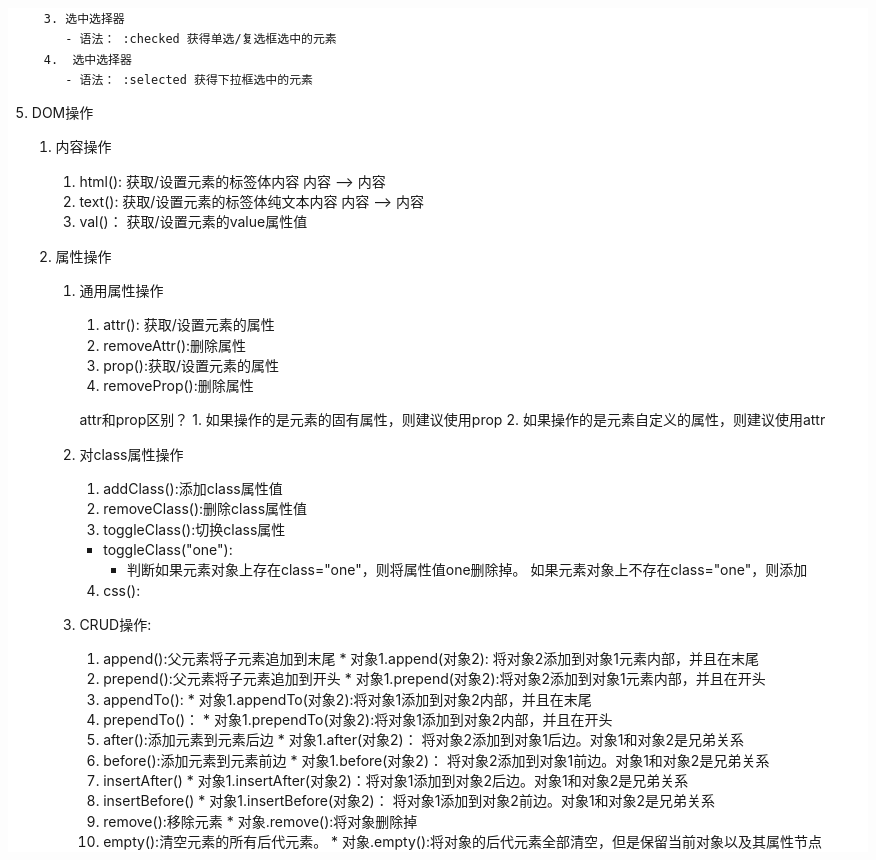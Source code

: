          3. 选中选择器
            - 语法： :checked 获得单选/复选框选中的元素
         4.  选中选择器
            - 语法： :selected 获得下拉框选中的元素

5. DOM操作

   1. 内容操作

      1.  html(): 获取/设置元素的标签体内容   <a><font>内容</font></a>  --> <font>内容</font>
      2.  text(): 获取/设置元素的标签体纯文本内容   <a><font>内容</font></a> --> 内容
      3. val()： 获取/设置元素的value属性值

   2. 属性操作

      1. 通用属性操作

         1. attr(): 获取/设置元素的属性
         2. removeAttr():删除属性
         3.  prop():获取/设置元素的属性
         4. removeProp():删除属性

          attr和prop区别？
            				1. 如果操作的是元素的固有属性，则建议使用prop
               				2. 如果操作的是元素自定义的属性，则建议使用attr

      2. 对class属性操作

         1.  addClass():添加class属性值
         2. removeClass():删除class属性值
         3.  toggleClass():切换class属性
            - toggleClass("one"): 
              - 判断如果元素对象上存在class="one"，则将属性值one删除掉。  如果元素对象上不存在class="one"，则添加
         4. css():

      3. CRUD操作:

         1. append():父元素将子元素追加到末尾
            			* 对象1.append(对象2): 将对象2添加到对象1元素内部，并且在末尾
         2. prepend():父元素将子元素追加到开头
            			* 对象1.prepend(对象2):将对象2添加到对象1元素内部，并且在开头
         3. appendTo():
            			* 对象1.appendTo(对象2):将对象1添加到对象2内部，并且在末尾
         4. prependTo()：
            			* 对象1.prependTo(对象2):将对象1添加到对象2内部，并且在开头
         5. after():添加元素到元素后边
            			* 对象1.after(对象2)： 将对象2添加到对象1后边。对象1和对象2是兄弟关系
         6.  before():添加元素到元素前边
               			* 对象1.before(对象2)： 将对象2添加到对象1前边。对象1和对象2是兄弟关系
         7. insertAfter()
            			* 对象1.insertAfter(对象2)：将对象1添加到对象2后边。对象1和对象2是兄弟关系
         8. insertBefore()
            			* 对象1.insertBefore(对象2)： 将对象1添加到对象2前边。对象1和对象2是兄弟关系
         9.  remove():移除元素
               			* 对象.remove():将对象删除掉
         10. empty():清空元素的所有后代元素。
             			* 对象.empty():将对象的后代元素全部清空，但是保留当前对象以及其属性节点
